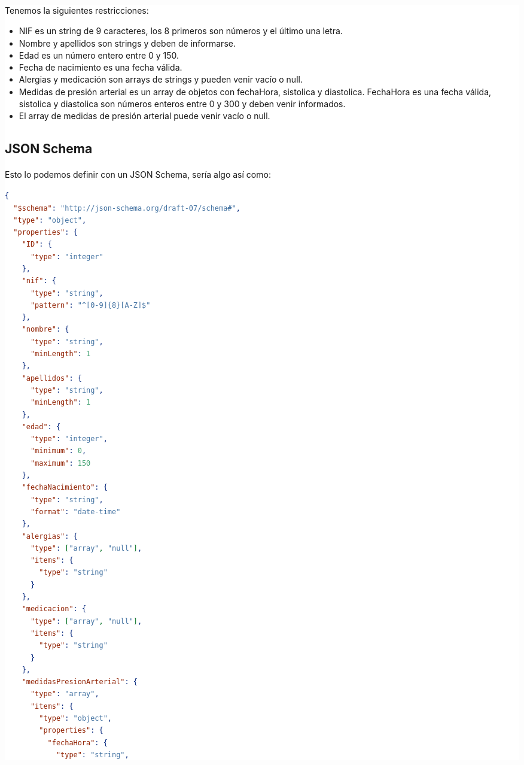 Tenemos la siguientes restricciones:

- NIF es un string de 9 caracteres, los 8 primeros son números y el último una letra.
- Nombre y apellidos son strings y deben de informarse.
- Edad es un número entero entre 0 y 150.
- Fecha de nacimiento es una fecha válida.
- Alergias y medicación son arrays de strings y pueden venir vacío o null.
- Medidas de presión arterial es un array de objetos con fechaHora, sistolica y diastolica. FechaHora es una fecha válida, sistolica y diastolica son números enteros entre 0 y 300 y deben venir informados.
- El array de medidas de presión arterial puede venir vacío o null.

## JSON Schema

Esto lo podemos definir con un JSON Schema, sería algo así como:

```json
{
  "$schema": "http://json-schema.org/draft-07/schema#",
  "type": "object",
  "properties": {
    "ID": {
      "type": "integer"
    },
    "nif": {
      "type": "string",
      "pattern": "^[0-9]{8}[A-Z]$"
    },
    "nombre": {
      "type": "string",
      "minLength": 1
    },
    "apellidos": {
      "type": "string",
      "minLength": 1
    },
    "edad": {
      "type": "integer",
      "minimum": 0,
      "maximum": 150
    },
    "fechaNacimiento": {
      "type": "string",
      "format": "date-time"
    },
    "alergias": {
      "type": ["array", "null"],
      "items": {
        "type": "string"
      }
    },
    "medicacion": {
      "type": ["array", "null"],
      "items": {
        "type": "string"
      }
    },
    "medidasPresionArterial": {
      "type": "array",
      "items": {
        "type": "object",
        "properties": {
          "fechaHora": {
            "type": "string",
```
